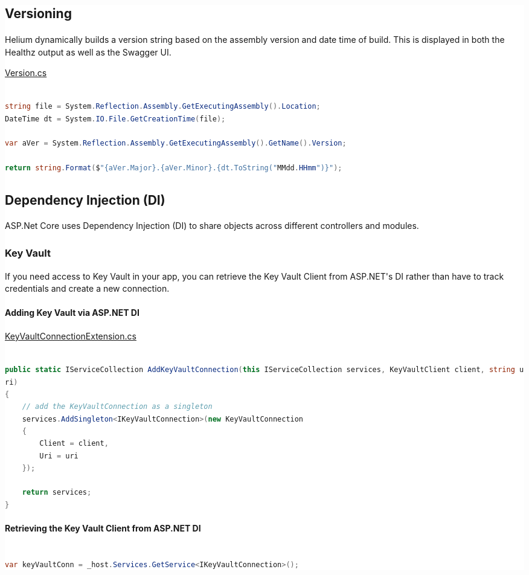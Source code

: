 ## Versioning

Helium dynamically builds a version string based on the assembly version and date time of build. This is displayed in both the Healthz output as well as the Swagger UI.

[Version.cs](https://github.com/RetailDevCrews/helium-csharp/blob/master/src/app/Version.cs#L12)

```c#

string file = System.Reflection.Assembly.GetExecutingAssembly().Location;
DateTime dt = System.IO.File.GetCreationTime(file);

var aVer = System.Reflection.Assembly.GetExecutingAssembly().GetName().Version;

return string.Format($"{aVer.Major}.{aVer.Minor}.{dt.ToString("MMdd.HHmm")}");

```

## Dependency Injection (DI)

ASP.Net Core uses Dependency Injection (DI) to share objects across different controllers and modules.

### Key Vault

If you need access to Key Vault in your app, you can retrieve the Key Vault Client from ASP.NET's DI rather than have to track credentials and create a new connection.

#### Adding Key Vault via ASP.NET DI

[KeyVaultConnectionExtension.cs](https://github.com/RetailDevCrews/helium-csharp/blob/master/src/app/KeyVault.Extensions/KeyVaultConnectionExtension.cs#L8)

```c#

public static IServiceCollection AddKeyVaultConnection(this IServiceCollection services, KeyVaultClient client, string uri)
{
    // add the KeyVaultConnection as a singleton
    services.AddSingleton<IKeyVaultConnection>(new KeyVaultConnection
    {
        Client = client,
        Uri = uri
    });

    return services;
}

```

#### Retrieving the Key Vault Client from ASP.NET DI

```c#

var keyVaultConn = _host.Services.GetService<IKeyVaultConnection>();

```
